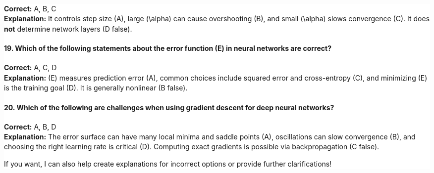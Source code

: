 **Correct:** A, B, C  
**Explanation:** It controls step size (A), large (\\alpha) can cause overshooting (B), and small (\\alpha) slows convergence (C). It does **not** determine network layers (D false).

#### 19\. Which of the following statements about the error function (E) in neural networks are correct?

**Correct:** A, C, D  
**Explanation:** (E) measures prediction error (A), common choices include squared error and cross-entropy (C), and minimizing (E) is the training goal (D). It is generally nonlinear (B false).

#### 20\. Which of the following are challenges when using gradient descent for deep neural networks?

**Correct:** A, B, D  
**Explanation:** The error surface can have many local minima and saddle points (A), oscillations can slow convergence (B), and choosing the right learning rate is critical (D). Computing exact gradients is possible via backpropagation (C false).

If you want, I can also help create explanations for incorrect options or provide further clarifications!